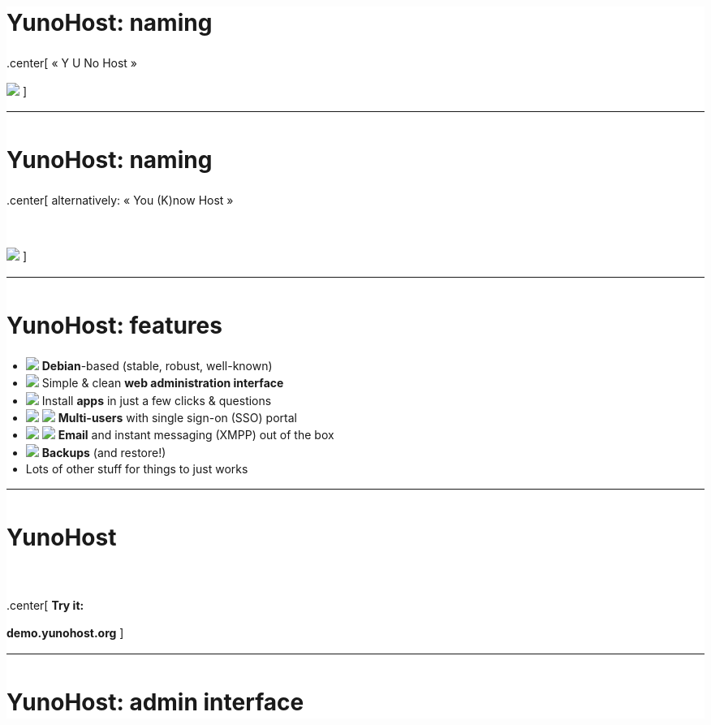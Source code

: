 # YunoHost: naming

.center[
« Y U No Host »

![](img/dude_yunohost.jpg)
]

---

# YunoHost: naming

.center[
alternatively: « You (K)now Host »

<br>

![](img/iknowselfhosting.png)
]

---

# YunoHost: features

- ![](img/icon-debian.png) **Debian**-based (stable, robust, well-known)
- ![](img/icon-tools.png) Simple & clean **web administration interface**
- ![](img/icon-package.png) Install **apps** in just a few clicks & questions
- ![](img/icon-users.png) ![](img/icon-door.png) **Multi-users** with single sign-on (SSO) portal
- ![](img/icon-mail.png) ![](img/icon-messaging.png) **Email** and instant messaging (XMPP) out of the box
- ![](img/icon-medic.png) **Backups** (and restore!)
- Lots of other stuff for things to just works

---

# YunoHost

<br>

.center[
**Try it:**

**demo.yunohost.org**
]

---

# YunoHost: admin interface
